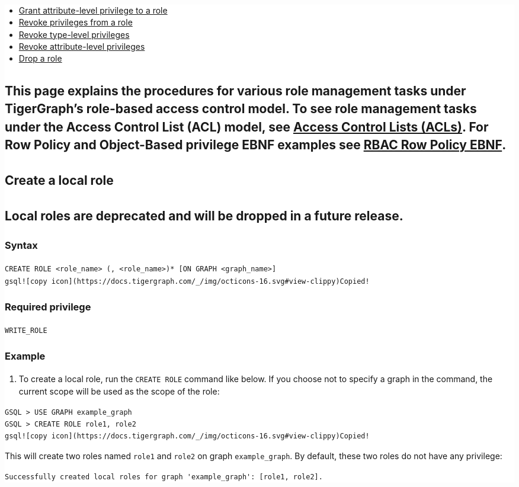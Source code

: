   * [Grant attribute-level privilege to a role](https://docs.tigergraph.com/tigergraph-server/3.10/user-access/role-management#_grant_attribute_level_privilege_to_a_role)
  * [Revoke privileges from a role](https://docs.tigergraph.com/tigergraph-server/3.10/user-access/role-management#_revoke_privileges_from_a_role)
  * [Revoke type-level privileges](https://docs.tigergraph.com/tigergraph-server/3.10/user-access/role-management#_revoke_type_level_privileges)
  * [Revoke attribute-level privileges](https://docs.tigergraph.com/tigergraph-server/3.10/user-access/role-management#_revoke_attribute_level_privileges)
  * [Drop a role](https://docs.tigergraph.com/tigergraph-server/3.10/user-access/role-management#_drop_a_role)


This page explains the procedures for various role management tasks under TigerGraph’s role-based access control model.
To see role management tasks under the Access Control List (ACL) model, see [Access Control Lists (ACLs)](https://docs.tigergraph.com/tigergraph-server/3.10/user-access/acl-management).
For Row Policy and Object-Based privilege EBNF examples see [RBAC Row Policy EBNF](https://docs.tigergraph.com/tigergraph-server/4.2/user-access/rbac-row-policy/row-policy-ebnf).  
---  
## [](https://docs.tigergraph.com/tigergraph-server/3.10/user-access/role-management#_create_a_local_role)Create a local role
Local roles are deprecated and will be dropped in a future release.   
---  
### [](https://docs.tigergraph.com/tigergraph-server/3.10/user-access/role-management#_syntax)Syntax
```
CREATE ROLE <role_name> (, <role_name>)* [ON GRAPH <graph_name>]
gsql![copy icon](https://docs.tigergraph.com/_/img/octicons-16.svg#view-clippy)Copied!

```

### [](https://docs.tigergraph.com/tigergraph-server/3.10/user-access/role-management#_required_privilege)Required privilege
`WRITE_ROLE`
### [](https://docs.tigergraph.com/tigergraph-server/3.10/user-access/role-management#_example)Example
  1. To create a local role, run the `CREATE ROLE` command like below. If you choose not to specify a graph in the command, the current scope will be used as the scope of the role:
```
GSQL > USE GRAPH example_graph
GSQL > CREATE ROLE role1, role2
gsql![copy icon](https://docs.tigergraph.com/_/img/octicons-16.svg#view-clippy)Copied!

```



This will create two roles named `role1` and `role2` on graph `example_graph`. By default, these two roles do not have any privilege:
```
Successfully created local roles for graph 'example_graph': [role1, role2].
```
